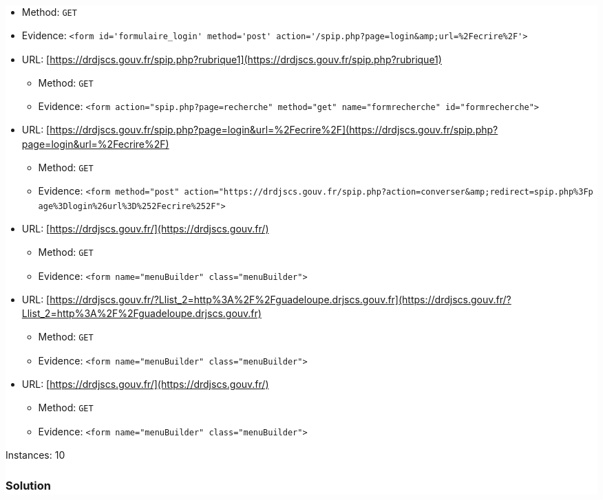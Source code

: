  
  * Method: `GET`
  
  
  * Evidence: `<form id='formulaire_login' method='post' action='/spip.php?page=login&amp;url=%2Fecrire%2F'>`
  
  
  
  
* URL: [https://drdjscs.gouv.fr/spip.php?rubrique1](https://drdjscs.gouv.fr/spip.php?rubrique1)
  
  
  * Method: `GET`
  
  
  * Evidence: `<form action="spip.php?page=recherche" method="get" name="formrecherche" id="formrecherche">`
  
  
  
  
* URL: [https://drdjscs.gouv.fr/spip.php?page=login&url=%2Fecrire%2F](https://drdjscs.gouv.fr/spip.php?page=login&url=%2Fecrire%2F)
  
  
  * Method: `GET`
  
  
  * Evidence: `<form method="post" action="https://drdjscs.gouv.fr/spip.php?action=converser&amp;redirect=spip.php%3Fpage%3Dlogin%26url%3D%252Fecrire%252F">`
  
  
  
  
* URL: [https://drdjscs.gouv.fr/](https://drdjscs.gouv.fr/)
  
  
  * Method: `GET`
  
  
  * Evidence: `<form name="menuBuilder" class="menuBuilder">`
  
  
  
  
* URL: [https://drdjscs.gouv.fr/?Llist_2=http%3A%2F%2Fguadeloupe.drjscs.gouv.fr](https://drdjscs.gouv.fr/?Llist_2=http%3A%2F%2Fguadeloupe.drjscs.gouv.fr)
  
  
  * Method: `GET`
  
  
  * Evidence: `<form name="menuBuilder" class="menuBuilder">`
  
  
  
  
* URL: [https://drdjscs.gouv.fr/](https://drdjscs.gouv.fr/)
  
  
  * Method: `GET`
  
  
  * Evidence: `<form name="menuBuilder" class="menuBuilder">`
  
  
  
  
Instances: 10
  
### Solution